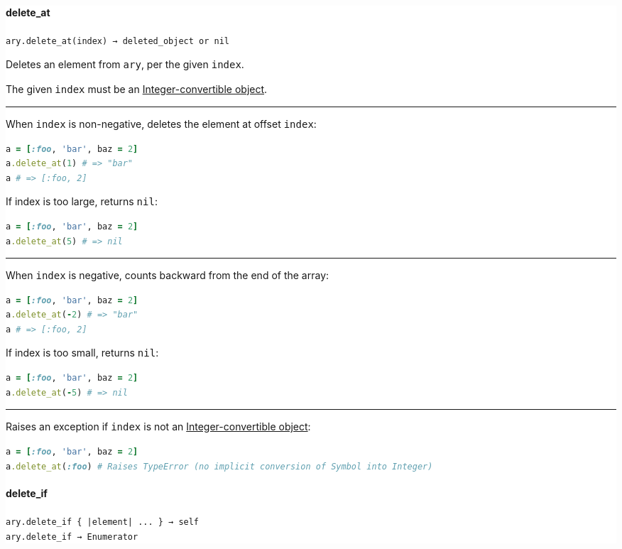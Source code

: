 #### delete_at

```
ary.delete_at(index) → deleted_object or nil
```

Deletes an element from <tt>ary</tt>, per the given <tt>index</tt>.

The given <tt>index</tt> must be an
[Integer-convertible object](../../../doc/convertibles.md#integer-convertible-objects).

---

When <tt>index</tt> is non-negative,
deletes the element at offset <tt>index</tt>:

```ruby
a = [:foo, 'bar', baz = 2]
a.delete_at(1) # => "bar"
a # => [:foo, 2]
```

If index is too large, returns <tt>nil</tt>:

```ruby
a = [:foo, 'bar', baz = 2]
a.delete_at(5) # => nil
```

---

When <tt>index</tt> is negative,
counts backward from the end of the array:

```ruby
a = [:foo, 'bar', baz = 2]
a.delete_at(-2) # => "bar"
a # => [:foo, 2]
```

If index is too small, returns <tt>nil</tt>:

```ruby
a = [:foo, 'bar', baz = 2]
a.delete_at(-5) # => nil
```

---

Raises an exception if <tt>index</tt> is not an
[Integer-convertible object](../../../doc/convertibles.md#integer-convertible-objects):

```ruby
a = [:foo, 'bar', baz = 2]
a.delete_at(:foo) # Raises TypeError (no implicit conversion of Symbol into Integer)
```

#### delete_if

```
ary.delete_if { |element| ... } → self
ary.delete_if → Enumerator
```
